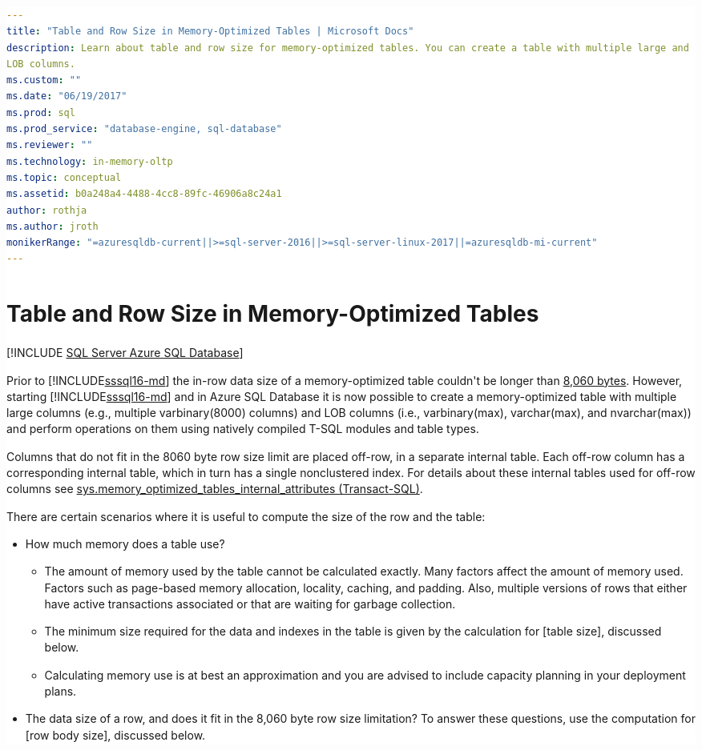 ```yaml
---
title: "Table and Row Size in Memory-Optimized Tables | Microsoft Docs"
description: Learn about table and row size for memory-optimized tables. You can create a table with multiple large and LOB columns.
ms.custom: ""
ms.date: "06/19/2017"
ms.prod: sql
ms.prod_service: "database-engine, sql-database"
ms.reviewer: ""
ms.technology: in-memory-oltp
ms.topic: conceptual
ms.assetid: b0a248a4-4488-4cc8-89fc-46906a8c24a1
author: rothja
ms.author: jroth
monikerRange: "=azuresqldb-current||>=sql-server-2016||>=sql-server-linux-2017||=azuresqldb-mi-current"
---
```

# Table and Row Size in Memory-Optimized Tables
[!INCLUDE [SQL Server Azure SQL Database](../../includes/applies-to-version/sql-asdb.md)]

Prior to [!INCLUDE[sssql16-md](../../includes/sssql16-md.md)] the in-row data size of a memory-optimized table couldn't be longer than [8,060 bytes](?viewFallbackFrom=sql-server-2014). However, starting [!INCLUDE[sssql16-md](../../includes/sssql16-md.md)] and in Azure SQL Database it is now possible to create a memory-optimized table with multiple large columns (e.g., multiple varbinary(8000) columns) and LOB columns (i.e., varbinary(max), varchar(max), and nvarchar(max)) and perform operations on them using natively compiled T-SQL modules and table types. 
  
Columns that do not fit in the 8060 byte row size limit are placed off-row, in a separate internal table. Each off-row column has a corresponding internal table, which in turn has a single nonclustered index. For details about these internal tables used for off-row columns see [sys.memory_optimized_tables_internal_attributes &#40;Transact-SQL&#41;](../../relational-databases/system-catalog-views/sys-memory-optimized-tables-internal-attributes-transact-sql.md). 
 
There are certain scenarios where it is useful to compute the size of the row and the table:
  
-   How much memory does a table use?  
  
    -   The amount of memory used by the table cannot be calculated exactly. Many factors affect the amount of memory used. Factors such as page-based memory allocation, locality, caching, and padding. Also, multiple versions of rows that either have active transactions associated or that are waiting for garbage collection.  
  
    -   The minimum size required for the data and indexes in the table is given by the calculation for [table size], discussed below.  
  
    -   Calculating memory use is at best an approximation and you are advised to include capacity planning in your deployment plans.  
  
-   The data size of a row, and does it fit in the 8,060 byte row size limitation? To answer these questions, use the computation for [row body size], discussed below.  
